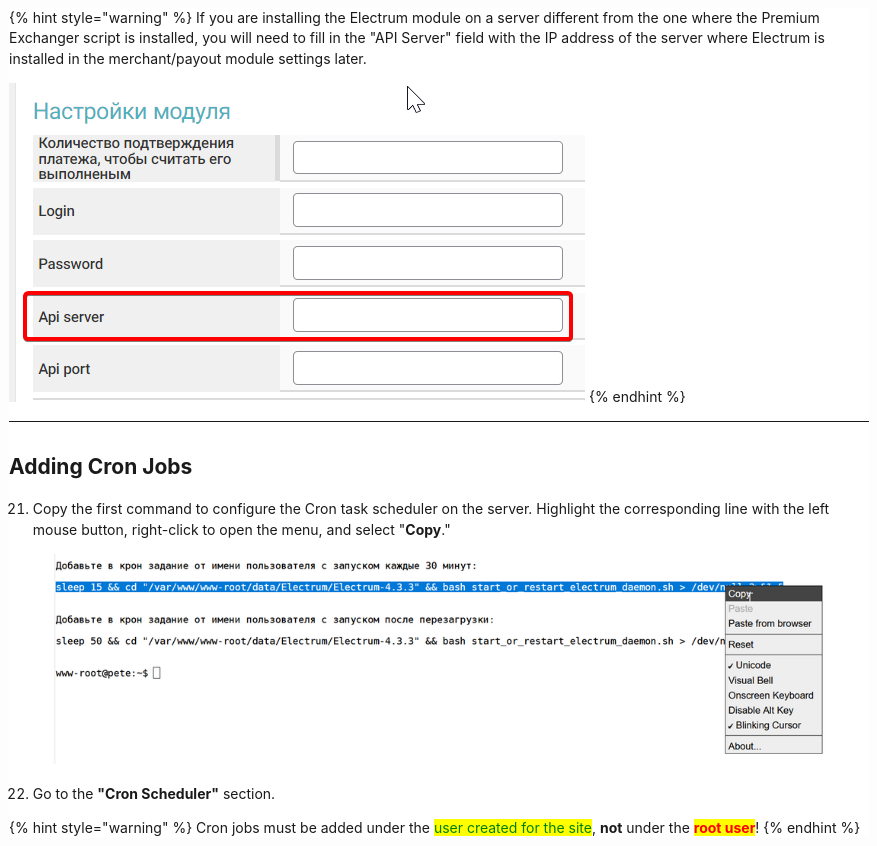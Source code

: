{% hint style="warning" %}
If you are installing the Electrum module on a server different from the one where the Premium Exchanger script is installed, you will need to fill in the "API Server" field with the IP address of the server where Electrum is installed in the merchant/payout module settings later.

![](<../../.gitbook/assets/image (1351)_eng.png>)
{% endhint %}

---

## Adding Cron Jobs

21. Copy the first command to configure the Cron task scheduler on the server. Highlight the corresponding line with the left mouse button, right-click to open the menu, and select "**Copy**."

<figure><img src="../../.gitbook/assets/image (1325)_eng.png" alt=""><figcaption></figcaption></figure>

22. Go to the **"Cron Scheduler"** section.

{% hint style="warning" %}
Cron jobs must be added under the <mark style="color:green;">user created for the site</mark>, **not** under the <mark style="color:red;">**root user**</mark>!
{% endhint %}
